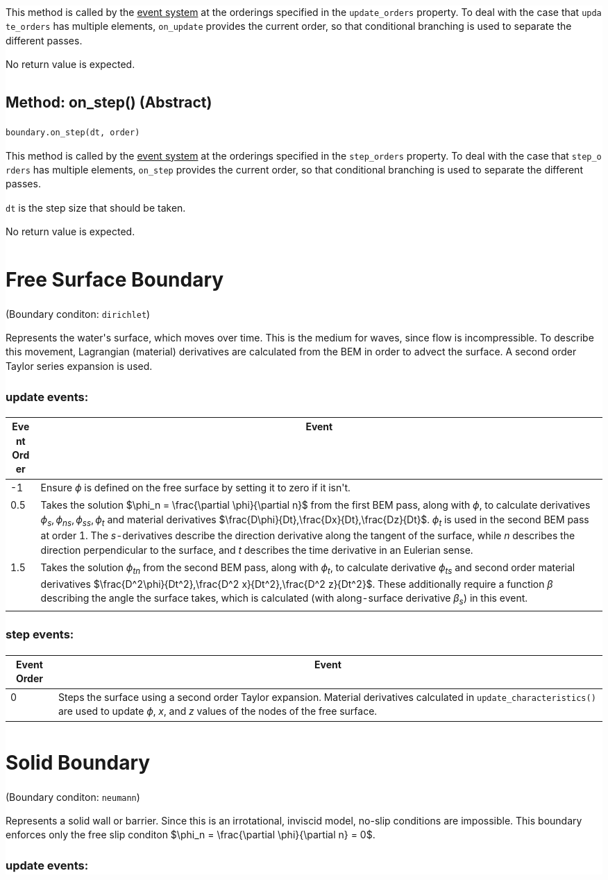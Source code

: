This method is called by the [event system](bem_sim.md#event-system) at the orderings specified in the `update_orders` property. To deal with the case that `update_orders` has multiple elements, `on_update` provides the current order, so that conditional branching is used to separate the different passes.

No return value is expected.

## Method: on_step() (Abstract)
`boundary.on_step(dt, order)`

This method is called by the [event system](bem_sim.md#event-system) at the orderings specified in the `step_orders` property. To deal with the case that `step_orders` has multiple elements, `on_step` provides the current order, so that conditional branching is used to separate the different passes.

`dt` is the step size that should be taken.

No return value is expected.

# Free Surface Boundary
(Boundary conditon: `dirichlet`)

Represents the water's surface, which moves over time. This is the medium for waves, since flow is incompressible. To describe this movement, Lagrangian (material) derivatives are calculated from the BEM in order to advect the surface. A second order Taylor series expansion is used.

### update events:

| Event Order | Event |
|-------|-------|
| -1 | Ensure $\phi$ is defined on the free surface by setting it to zero if it isn't. |
| 0.5 | Takes the solution $\phi_n = \frac{\partial \phi}{\partial n}$ from the first BEM pass, along with $\phi$, to calculate derivatives $\phi_s,\phi_{ns}, \phi_{ss}, \phi_t$ and material derivatives $\frac{D\phi}{Dt},\frac{Dx}{Dt},\frac{Dz}{Dt}$. $\phi_t$ is used in the second BEM pass at order 1. The $s$-derivatives describe the direction derivative along the tangent of the surface, while $n$ describes the direction perpendicular to the surface, and $t$ describes the time derivative in an Eulerian sense.|
|1.5 | Takes the solution $\phi_{tn}$ from the second BEM pass, along with $\phi_t$, to calculate derivative $\phi_{ts}$ and second order material derivatives $\frac{D^2\phi}{Dt^2},\frac{D^2 x}{Dt^2},\frac{D^2 z}{Dt^2}$. These additionally require a function $\beta$ describing the angle the surface takes, which is calculated (with along-surface derivative $\beta_s$) in this event.|

### step events:


| Event Order | Event |
|-------|-------|
| 0 | Steps the surface using a second order Taylor expansion. Material derivatives calculated in `update_characteristics()` are used to update $\phi$, $x$, and $z$ values of the nodes of the free surface. |

# Solid Boundary
(Boundary conditon: `neumann`)

Represents a solid wall or barrier. Since this is an irrotational, inviscid model, no-slip conditions are impossible. This boundary enforces only the free slip conditon $\phi_n = \frac{\partial \phi}{\partial n} = 0$.

### update events:
